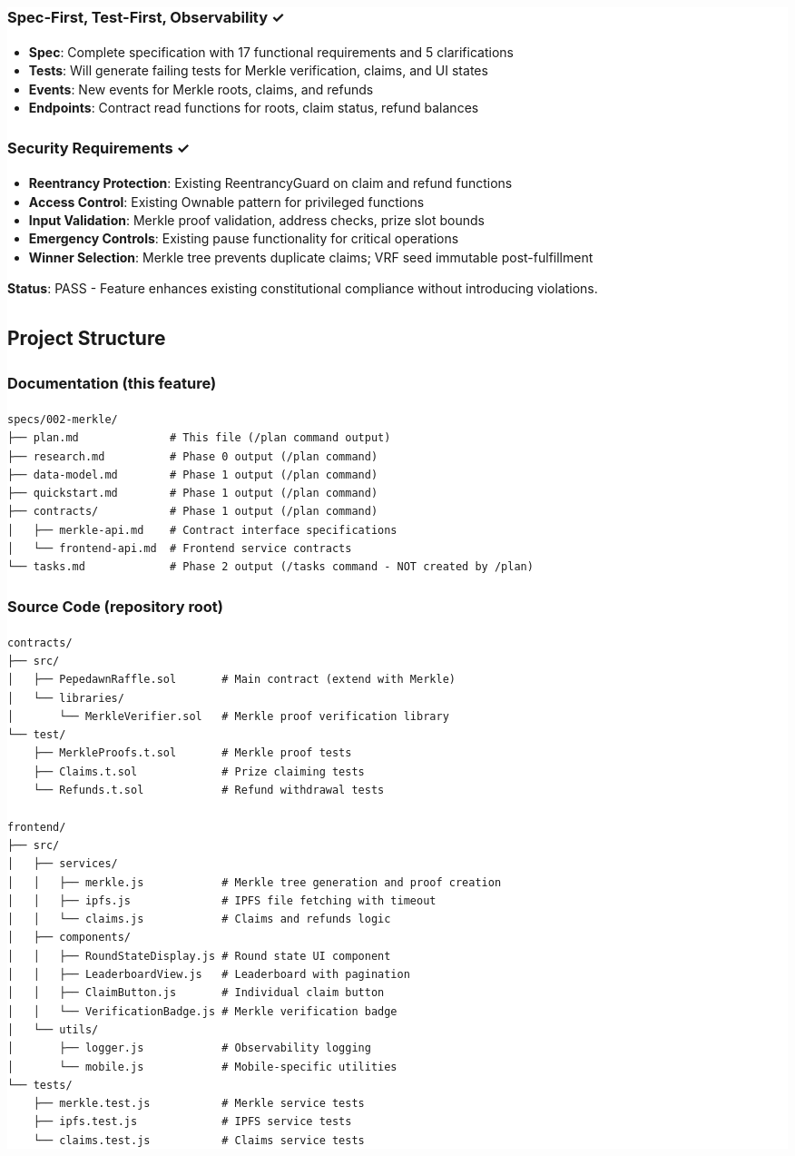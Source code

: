 ### Spec-First, Test-First, Observability ✓
- **Spec**: Complete specification with 17 functional requirements and 5 clarifications
- **Tests**: Will generate failing tests for Merkle verification, claims, and UI states
- **Events**: New events for Merkle roots, claims, and refunds
- **Endpoints**: Contract read functions for roots, claim status, refund balances

### Security Requirements ✓
- **Reentrancy Protection**: Existing ReentrancyGuard on claim and refund functions
- **Access Control**: Existing Ownable pattern for privileged functions
- **Input Validation**: Merkle proof validation, address checks, prize slot bounds
- **Emergency Controls**: Existing pause functionality for critical operations
- **Winner Selection**: Merkle tree prevents duplicate claims; VRF seed immutable post-fulfillment

**Status**: PASS - Feature enhances existing constitutional compliance without introducing violations.

## Project Structure

### Documentation (this feature)
```
specs/002-merkle/
├── plan.md              # This file (/plan command output)
├── research.md          # Phase 0 output (/plan command)
├── data-model.md        # Phase 1 output (/plan command)
├── quickstart.md        # Phase 1 output (/plan command)
├── contracts/           # Phase 1 output (/plan command)
│   ├── merkle-api.md    # Contract interface specifications
│   └── frontend-api.md  # Frontend service contracts
└── tasks.md             # Phase 2 output (/tasks command - NOT created by /plan)
```

### Source Code (repository root)
```
contracts/
├── src/
│   ├── PepedawnRaffle.sol       # Main contract (extend with Merkle)
│   └── libraries/
│       └── MerkleVerifier.sol   # Merkle proof verification library
└── test/
    ├── MerkleProofs.t.sol       # Merkle proof tests
    ├── Claims.t.sol             # Prize claiming tests
    └── Refunds.t.sol            # Refund withdrawal tests

frontend/
├── src/
│   ├── services/
│   │   ├── merkle.js            # Merkle tree generation and proof creation
│   │   ├── ipfs.js              # IPFS file fetching with timeout
│   │   └── claims.js            # Claims and refunds logic
│   ├── components/
│   │   ├── RoundStateDisplay.js # Round state UI component
│   │   ├── LeaderboardView.js   # Leaderboard with pagination
│   │   ├── ClaimButton.js       # Individual claim button
│   │   └── VerificationBadge.js # Merkle verification badge
│   └── utils/
│       ├── logger.js            # Observability logging
│       └── mobile.js            # Mobile-specific utilities
└── tests/
    ├── merkle.test.js           # Merkle service tests
    ├── ipfs.test.js             # IPFS service tests
    └── claims.test.js           # Claims service tests

```